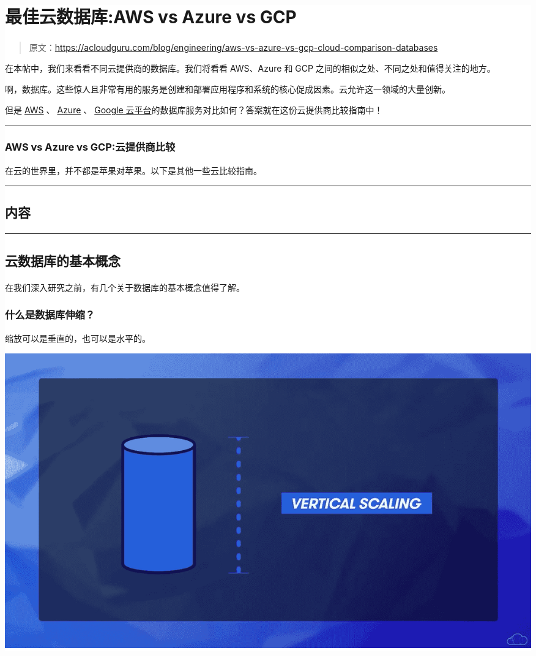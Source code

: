 # 最佳云数据库:AWS vs Azure vs GCP

> 原文：<https://acloudguru.com/blog/engineering/aws-vs-azure-vs-gcp-cloud-comparison-databases>

在本帖中，我们来看看不同云提供商的数据库。我们将看看 AWS、Azure 和 GCP 之间的相似之处、不同之处和值得关注的地方。

啊，数据库。这些惊人且非常有用的服务是创建和部署应用程序和系统的核心促成因素。云允许这一领域的大量创新。

但是 [AWS](https://acloudguru.com/blog/engineering/what-is-amazon-web-services-aws) 、 [Azure](https://acloudguru.com/blog/engineering/what-is-microsoft-azure) 、 [Google 云平台](https://acloudguru.com/blog/engineering/what-is-google-cloud-platform-gcp)的数据库服务对比如何？答案就在这份云提供商比较指南中！

* * *

### AWS vs Azure vs GCP:云提供商比较

在云的世界里，并不都是苹果对苹果。以下是其他一些云比较指南。

* * *

## 内容

* * *

## 云数据库的基本概念

在我们深入研究之前，有几个关于数据库的基本概念值得了解。

### 什么是数据库伸缩？

缩放可以是垂直的，也可以是水平的。

![vertical database scaling](img/fb15d928d11d5ab5a1391f31808e1a9d.png)
